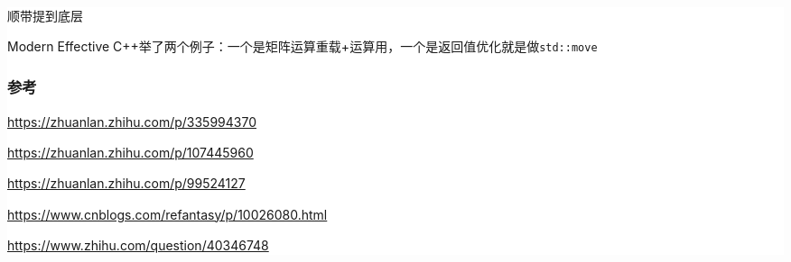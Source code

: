

顺带提到底层

Modern Effective C++举了两个例子：一个是矩阵运算重载+运算用，一个是返回值优化就是做`std::move` 

### 参考

https://zhuanlan.zhihu.com/p/335994370

https://zhuanlan.zhihu.com/p/107445960

https://zhuanlan.zhihu.com/p/99524127

https://www.cnblogs.com/refantasy/p/10026080.html

https://www.zhihu.com/question/40346748